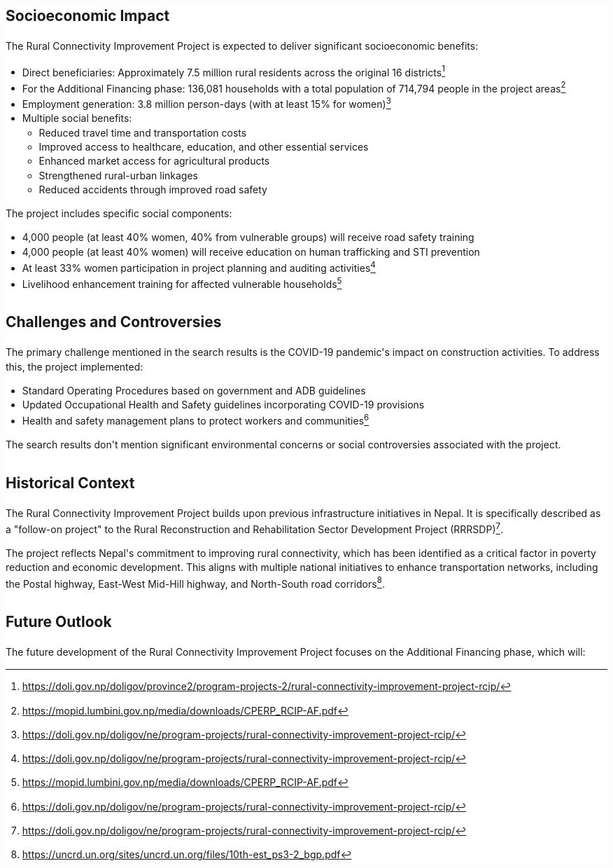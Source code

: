 
## Socioeconomic Impact

The Rural Connectivity Improvement Project is expected to deliver significant socioeconomic benefits:

- Direct beneficiaries: Approximately 7.5 million rural residents across the original 16 districts[^1]
- For the Additional Financing phase: 136,081 households with a total population of 714,794 people in the project areas[^9]
- Employment generation: 3.8 million person-days (with at least 15% for women)[^5]
- Multiple social benefits:
    - Reduced travel time and transportation costs
    - Improved access to healthcare, education, and other essential services
    - Enhanced market access for agricultural products
    - Strengthened rural-urban linkages
    - Reduced accidents through improved road safety

The project includes specific social components:

- 4,000 people (at least 40% women, 40% from vulnerable groups) will receive road safety training
- 4,000 people (at least 40% women) will receive education on human trafficking and STI prevention
- At least 33% women participation in project planning and auditing activities[^5]
- Livelihood enhancement training for affected vulnerable households[^9]


## Challenges and Controversies

The primary challenge mentioned in the search results is the COVID-19 pandemic's impact on construction activities. To address this, the project implemented:

- Standard Operating Procedures based on government and ADB guidelines
- Updated Occupational Health and Safety guidelines incorporating COVID-19 provisions
- Health and safety management plans to protect workers and communities[^5]

The search results don't mention significant environmental concerns or social controversies associated with the project.

## Historical Context

The Rural Connectivity Improvement Project builds upon previous infrastructure initiatives in Nepal. It is specifically described as a "follow-on project" to the Rural Reconstruction and Rehabilitation Sector Development Project (RRRSDP)[^5].

The project reflects Nepal's commitment to improving rural connectivity, which has been identified as a critical factor in poverty reduction and economic development. This aligns with multiple national initiatives to enhance transportation networks, including the Postal highway, East-West Mid-Hill highway, and North-South road corridors[^4].

## Future Outlook

The future development of the Rural Connectivity Improvement Project focuses on the Additional Financing phase, which will:


[^1]: https://doli.gov.np/doligov/province2/program-projects-2/rural-connectivity-improvement-project-rcip/
[^2]: https://www.adb.org/projects/48218-011/main
[^3]: https://ewsdata.rightsindevelopment.org/files/documents/03/ADB-48218-003.pdf
[^4]: https://uncrd.un.org/sites/uncrd.un.org/files/10th-est_ps3-2_bgp.pdf
[^5]: https://doli.gov.np/doligov/ne/program-projects/rural-connectivity-improvement-project-rcip/
[^6]: https://projects.worldbank.org/en/projects-operations/project-detail/P170409
[^7]: https://bolpatra.gov.np/egp/download?alfId=cef1c272-d016-4b2e-957a-c855766643da\&docId=73968657
[^8]: https://www.nepjol.info/index.php/JAAR/article/view/54601/40816
[^9]: https://mopid.lumbini.gov.np/media/downloads/CPERP_RCIP-AF.pdf
[^10]: https://accountabilityconsole.com/complaints/rural-connectivity-improvement-project-additional-financing/
[^11]: https://www.developmentaid.org/organizations/awards/view/160456/loan-3620-nep-rural-connectivity-improvement-project-dolircipdpr-01201-detailed-project-report-prepa
[^12]: https://www.adb.org/projects/48218-003/main
[^13]: https://documents.worldbank.org/en/publication/documents-reports/documentdetail/847971468288079189/Nepal-Rural-Access-Improvement-and-Decentralization-Project-P083923-Implementation-Status-Results-Report-Sequence-16
[^14]: https://www.developmentaid.org/organizations/awards/view/116383/rural-connectivity-improvement-project
[^15]: https://rcipaf.lumbini.gov.np/en/
[^16]: https://ewsdata.rightsindevelopment.org/projects/48218-011-rural-connectivity-improvement-project-additiona/
[^17]: https://www.adb.org/sites/default/files/project-documents/48218/48218-003-emr-en_5.pdf
[^18]: https://www.assortis.com/public/upload/ADB734403.pdf
[^19]: https://ewsdata.rightsindevelopment.org/projects/48218-003-rural-connectivity-improvement-project/
[^20]: https://www.infrapppworld.com/project/rural-connectivity-improvement-project-in-nepal